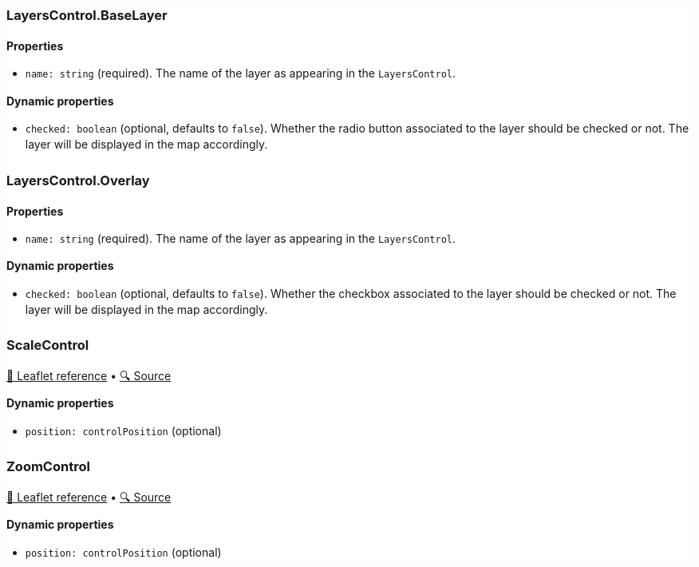 
### LayersControl.BaseLayer

**Properties**

- `name: string` (required). The name of the layer as appearing in the `LayersControl`.

**Dynamic properties**

- `checked: boolean` (optional, defaults to `false`). Whether the radio button associated to the layer should be checked or not. The layer will be displayed in the map accordingly.

### LayersControl.Overlay

**Properties**

- `name: string` (required). The name of the layer as appearing in the `LayersControl`.

**Dynamic properties**

- `checked: boolean` (optional, defaults to `false`). Whether the checkbox associated to the layer should be checked or not. The layer will be displayed in the map accordingly.

### ScaleControl

[🍃 Leaflet reference](http://leafletjs.com/reference-1.4.0.html#control-scale) • [🔍 Source](https://github.com/PaulLeCam/react-leaflet/blob/master/src/ScaleControl.js)

**Dynamic properties**

- `position: controlPosition` (optional)

### ZoomControl

[🍃 Leaflet reference](http://leafletjs.com/reference-1.4.0.html#control-zoom) • [🔍 Source](https://github.com/PaulLeCam/react-leaflet/blob/master/src/ZoomControl.js)

**Dynamic properties**

- `position: controlPosition` (optional)
